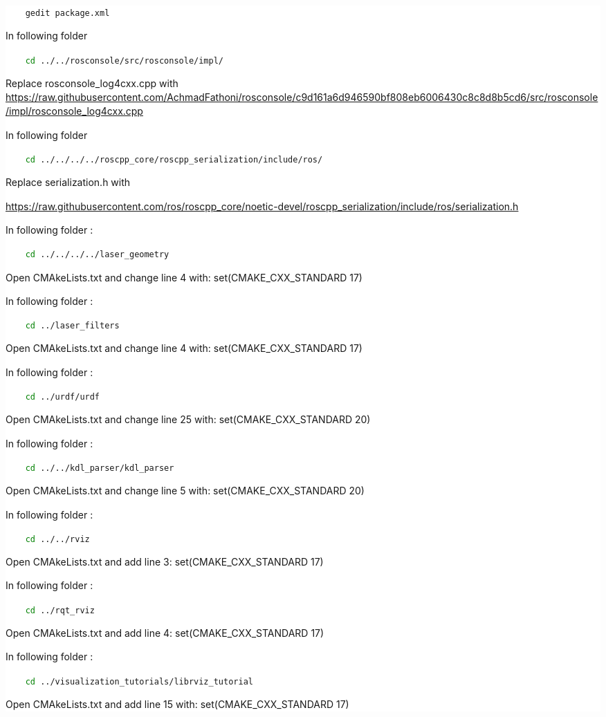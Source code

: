 ```bash
    gedit package.xml
```
In following folder
```bash
    cd ../../rosconsole/src/rosconsole/impl/
```
Replace rosconsole_log4cxx.cpp with 
https://raw.githubusercontent.com/AchmadFathoni/rosconsole/c9d161a6d946590bf808eb6006430c8c8d8b5cd6/src/rosconsole/impl/rosconsole_log4cxx.cpp

In following folder
```bash
    cd ../../../../roscpp_core/roscpp_serialization/include/ros/
```
Replace serialization.h with

https://raw.githubusercontent.com/ros/roscpp_core/noetic-devel/roscpp_serialization/include/ros/serialization.h

In following folder :
```bash
    cd ../../../../laser_geometry
```
Open CMAkeLists.txt and change line 4 with: set(CMAKE_CXX_STANDARD 17)

In following folder :
```bash
    cd ../laser_filters
```
Open CMAkeLists.txt and change line 4 with: set(CMAKE_CXX_STANDARD 17)

In following folder :
```bash
    cd ../urdf/urdf
```
Open CMAkeLists.txt and change line 25 with: set(CMAKE_CXX_STANDARD 20)

In following folder :
```bash
    cd ../../kdl_parser/kdl_parser
```
Open CMAkeLists.txt and change line 5 with: set(CMAKE_CXX_STANDARD 20)

In following folder :
```bash
    cd ../../rviz
```
Open CMAkeLists.txt and add line 3: set(CMAKE_CXX_STANDARD 17)

In following folder :
```bash
    cd ../rqt_rviz
```
Open CMAkeLists.txt and add line 4: set(CMAKE_CXX_STANDARD 17)

In following folder :
```bash
    cd ../visualization_tutorials/librviz_tutorial
```
Open CMAkeLists.txt and add line 15 with: set(CMAKE_CXX_STANDARD 17)
